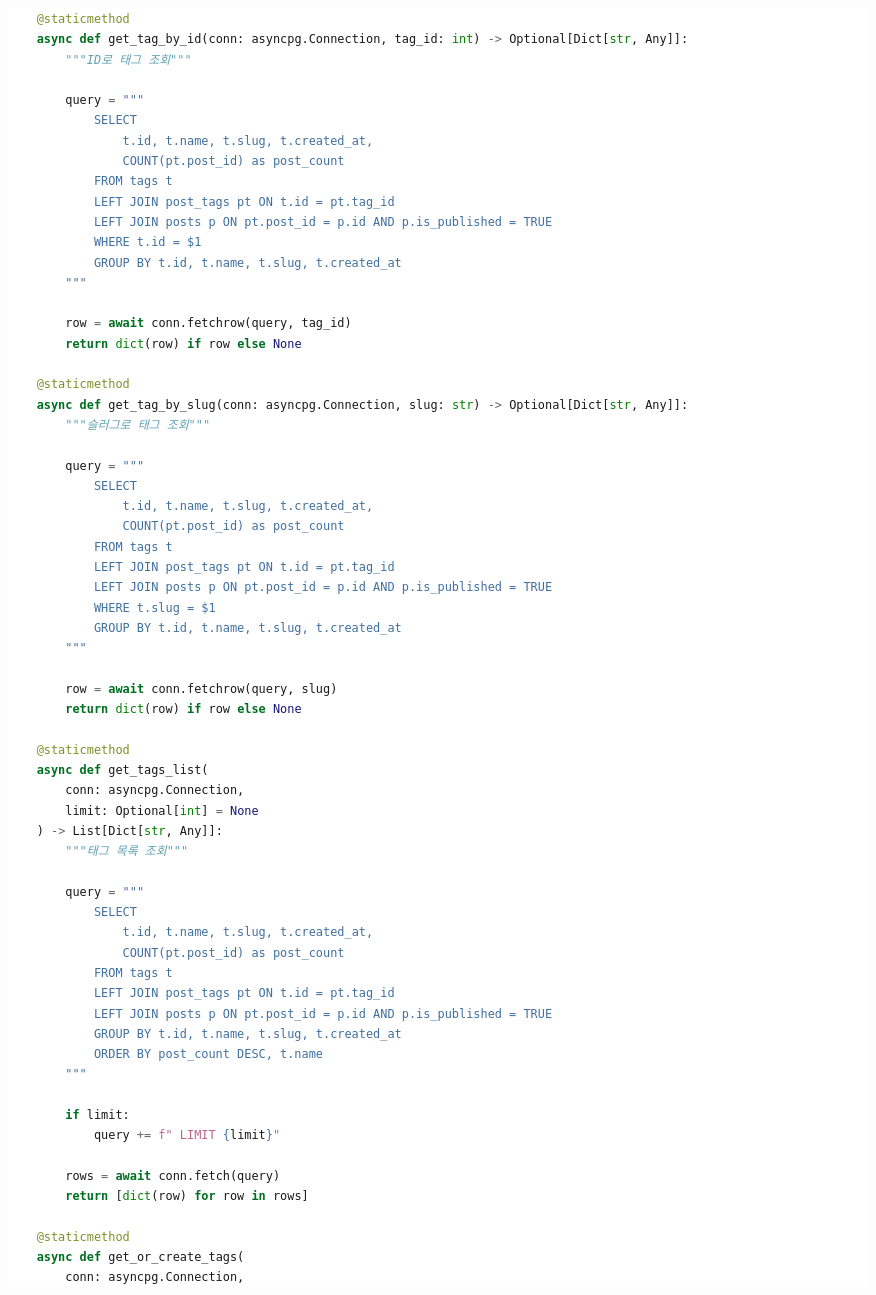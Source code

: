 ```python
    @staticmethod
    async def get_tag_by_id(conn: asyncpg.Connection, tag_id: int) -> Optional[Dict[str, Any]]:
        """ID로 태그 조회"""
        
        query = """
            SELECT 
                t.id, t.name, t.slug, t.created_at,
                COUNT(pt.post_id) as post_count
            FROM tags t
            LEFT JOIN post_tags pt ON t.id = pt.tag_id
            LEFT JOIN posts p ON pt.post_id = p.id AND p.is_published = TRUE
            WHERE t.id = $1
            GROUP BY t.id, t.name, t.slug, t.created_at
        """
        
        row = await conn.fetchrow(query, tag_id)
        return dict(row) if row else None
    
    @staticmethod
    async def get_tag_by_slug(conn: asyncpg.Connection, slug: str) -> Optional[Dict[str, Any]]:
        """슬러그로 태그 조회"""
        
        query = """
            SELECT 
                t.id, t.name, t.slug, t.created_at,
                COUNT(pt.post_id) as post_count
            FROM tags t
            LEFT JOIN post_tags pt ON t.id = pt.tag_id
            LEFT JOIN posts p ON pt.post_id = p.id AND p.is_published = TRUE
            WHERE t.slug = $1
            GROUP BY t.id, t.name, t.slug, t.created_at
        """
        
        row = await conn.fetchrow(query, slug)
        return dict(row) if row else None
    
    @staticmethod
    async def get_tags_list(
        conn: asyncpg.Connection,
        limit: Optional[int] = None
    ) -> List[Dict[str, Any]]:
        """태그 목록 조회"""
        
        query = """
            SELECT 
                t.id, t.name, t.slug, t.created_at,
                COUNT(pt.post_id) as post_count
            FROM tags t
            LEFT JOIN post_tags pt ON t.id = pt.tag_id
            LEFT JOIN posts p ON pt.post_id = p.id AND p.is_published = TRUE
            GROUP BY t.id, t.name, t.slug, t.created_at
            ORDER BY post_count DESC, t.name
        """
        
        if limit:
            query += f" LIMIT {limit}"
        
        rows = await conn.fetch(query)
        return [dict(row) for row in rows]
    
    @staticmethod
    async def get_or_create_tags(
        conn: asyncpg.Connection,
```
